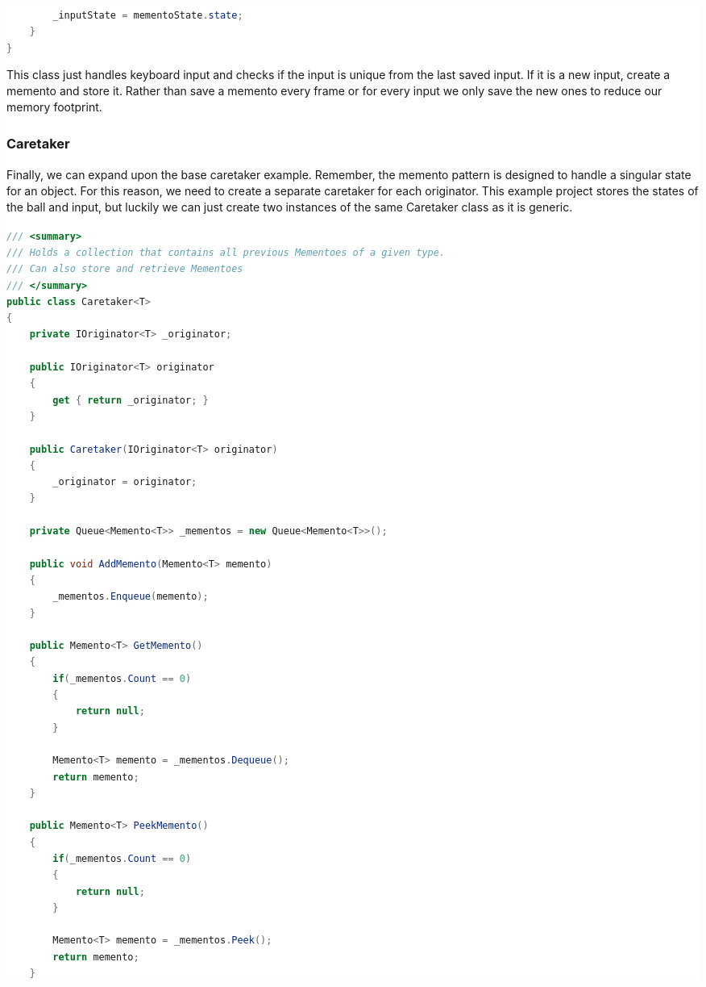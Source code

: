```c#
        _inputState = mementoState.state;
    }
}
```

This class just handles keyboard input and checks if the input is unique from the last saved input. If it is a new input, create a memento and store it. Rather than save a memento every frame or for every input we only save the new ones to reduce our memory footprint.

### Caretaker

Finally, we can expand upon the base caretaker example. Remember, the memento pattern is designed to handle a singular state for an object. For this reason, we need to create a separate caretaker for each originator. This example project stores the states of the ball and input, but luckily we can just create two instances of the same Caretaker class as it is generic.

```c#
/// <summary>
/// Holds a collection that contains all previous Mementoes of a given type. 
/// Can also store and retrieve Mementoes
/// </summary>
public class Caretaker<T> 
{
    private IOriginator<T> _originator;

    public IOriginator<T> originator
    {
        get { return _originator; }
    }
    
    public Caretaker(IOriginator<T> originator)
    {
        _originator = originator;
    }

    private Queue<Memento<T>> _mementos = new Queue<Memento<T>>();

    public void AddMemento(Memento<T> memento)
    {
        _mementos.Enqueue(memento);
    }

    public Memento<T> GetMemento()
    {
        if(_mementos.Count == 0)
        {
            return null;
        }

        Memento<T> memento = _mementos.Dequeue();
        return memento;
    }

    public Memento<T> PeekMemento()
    {
        if(_mementos.Count == 0)
        {
            return null;
        }

        Memento<T> memento = _mementos.Peek();
        return memento;
    }

```